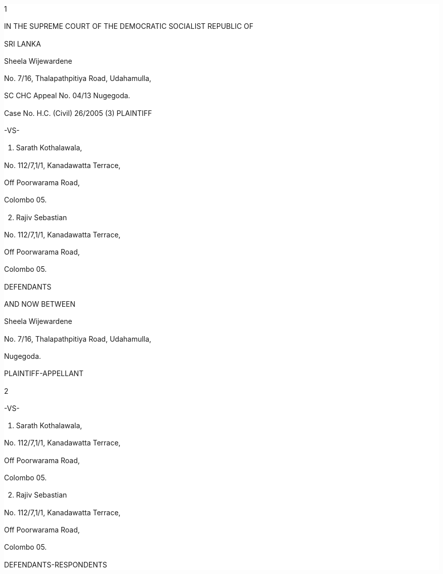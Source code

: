 1

IN THE SUPREME COURT OF THE DEMOCRATIC SOCIALIST REPUBLIC OF

SRI LANKA

Sheela Wijewardene

No. 7/16, Thalapathpitiya Road, Udahamulla,

SC CHC Appeal No. 04/13 Nugegoda.

Case No. H.C. (Civil) 26/2005 (3) PLAINTIFF

-VS-

1. Sarath Kothalawala,

No. 112/7,1/1, Kanadawatta Terrace,

Off Poorwarama Road,

Colombo 05.

2. Rajiv Sebastian

No. 112/7,1/1, Kanadawatta Terrace,

Off Poorwarama Road,

Colombo 05.

DEFENDANTS

AND NOW BETWEEN

Sheela Wijewardene

No. 7/16, Thalapathpitiya Road, Udahamulla,

Nugegoda.

PLAINTIFF-APPELLANT

2

-VS-

1. Sarath Kothalawala,

No. 112/7,1/1, Kanadawatta Terrace,

Off Poorwarama Road,

Colombo 05.

2. Rajiv Sebastian

No. 112/7,1/1, Kanadawatta Terrace,

Off Poorwarama Road,

Colombo 05.

DEFENDANTS-RESPONDENTS
